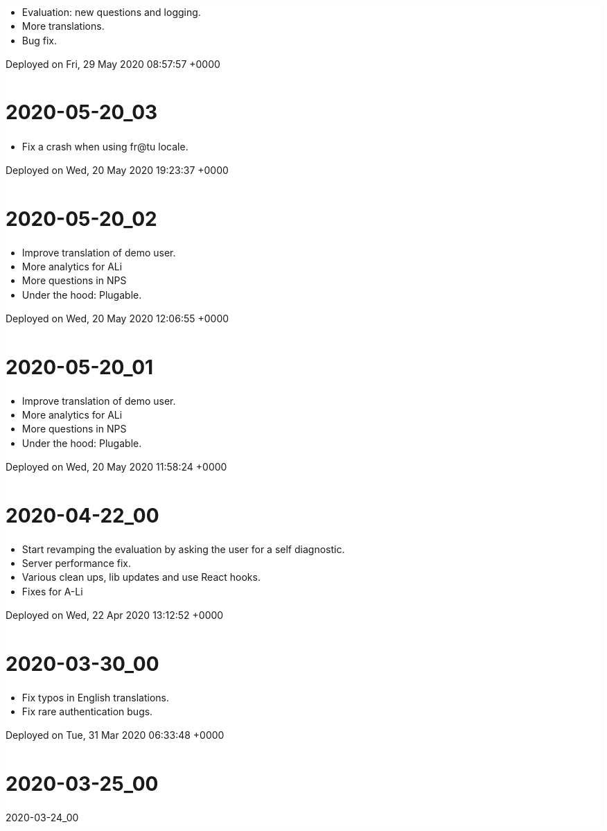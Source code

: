 - Evaluation: new questions and logging.
- More translations.
- Bug fix.

Deployed on Fri, 29 May 2020 08:57:57 +0000

# 2020-05-20_03

* Fix a crash when using fr@tu locale.

Deployed on Wed, 20 May 2020 19:23:37 +0000

# 2020-05-20_02

* Improve translation of demo user.
* More analytics for ALi
* More questions in NPS
* Under the hood: Plugable.

Deployed on Wed, 20 May 2020 12:06:55 +0000

# 2020-05-20_01

* Improve translation of demo user.
* More analytics for ALi
* More questions in NPS
* Under the hood: Plugable.

Deployed on Wed, 20 May 2020 11:58:24 +0000

# 2020-04-22_00

- Start revamping the evaluation by asking the user for a self diagnostic.
- Server performance fix.
- Various clean ups, lib updates and use React hooks.
- Fixes for A-Li

Deployed on Wed, 22 Apr 2020 13:12:52 +0000

# 2020-03-30_00

- Fix typos in English translations.
- Fix rare authentication bugs.

Deployed on Tue, 31 Mar 2020 06:33:48 +0000

# 2020-03-25_00

2020-03-24_00

